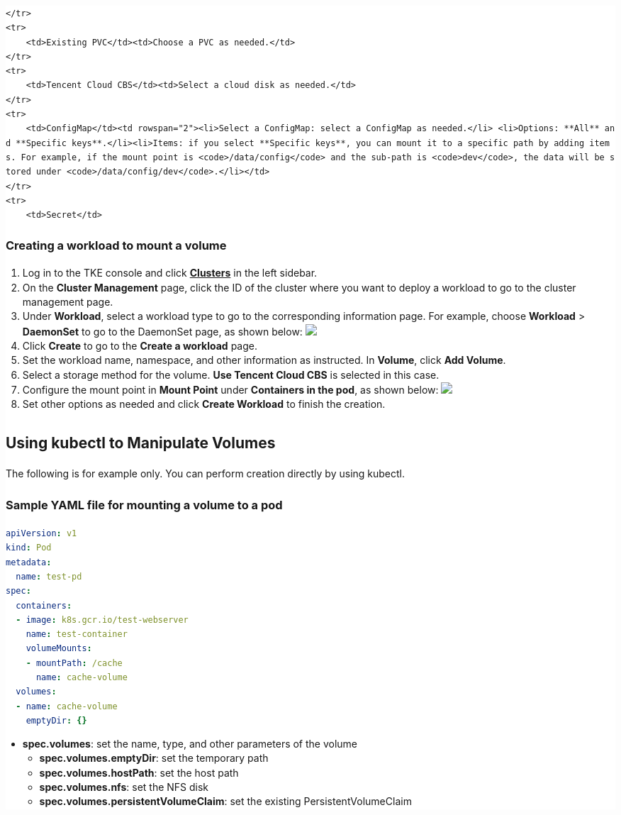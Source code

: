     </tr>
    <tr>
        <td>Existing PVC</td><td>Choose a PVC as needed.</td>
    </tr>
    <tr>
        <td>Tencent Cloud CBS</td><td>Select a cloud disk as needed.</td>
    </tr>
    <tr>
        <td>ConfigMap</td><td rowspan="2"><li>Select a ConfigMap: select a ConfigMap as needed.</li> <li>Options: **All** and **Specific keys**.</li><li>Items: if you select **Specific keys**, you can mount it to a specific path by adding items. For example, if the mount point is <code>/data/config</code> and the sub-path is <code>dev</code>, the data will be stored under <code>/data/config/dev</code>.</li></td>
    </tr>
    <tr>
        <td>Secret</td>
</tr></tbody></table>

### Creating a workload to mount a volume

1. Log in to the TKE console and click **[Clusters](https://console.cloud.tencent.com/tke2/cluster)** in the left sidebar.
2. On the **Cluster Management** page, click the ID of the cluster where you want to deploy a workload to go to the cluster management page.
4. Under **Workload**, select a workload type to go to the corresponding information page.
For example, choose **Workload** > **DaemonSet** to go to the DaemonSet page, as shown below:
![](https://main.qcloudimg.com/raw/33e75aa3aab80d66c1dbcd4702cb564c.png)
5. Click **Create** to go to the **Create a workload** page.
6. Set the workload name, namespace, and other information as instructed. In **Volume**, click **Add Volume**.
6. Select a storage method for the volume. **Use Tencent Cloud CBS** is selected in this case.
8. Configure the mount point in **Mount Point** under **Containers in the pod**, as shown below:
    ![](https://main.qcloudimg.com/raw/c3270454a7520ffac86c94917905012f.png)
8. Set other options as needed and click **Create Workload** to finish the creation.

## Using kubectl to Manipulate Volumes

The following is for example only. You can perform creation directly by using kubectl.

### Sample YAML file for mounting a volume to a pod
```Yaml
apiVersion: v1
kind: Pod
metadata:
  name: test-pd
spec:
  containers:
  - image: k8s.gcr.io/test-webserver
    name: test-container
    volumeMounts:
    - mountPath: /cache
      name: cache-volume
  volumes:
  - name: cache-volume
    emptyDir: {}
```
- **spec.volumes**: set the name, type, and other parameters of the volume
  - **spec.volumes.emptyDir**: set the temporary path
  - **spec.volumes.hostPath**: set the host path
  - **spec.volumes.nfs**: set the NFS disk
  - **spec.volumes.persistentVolumeClaim**: set the existing PersistentVolumeClaim